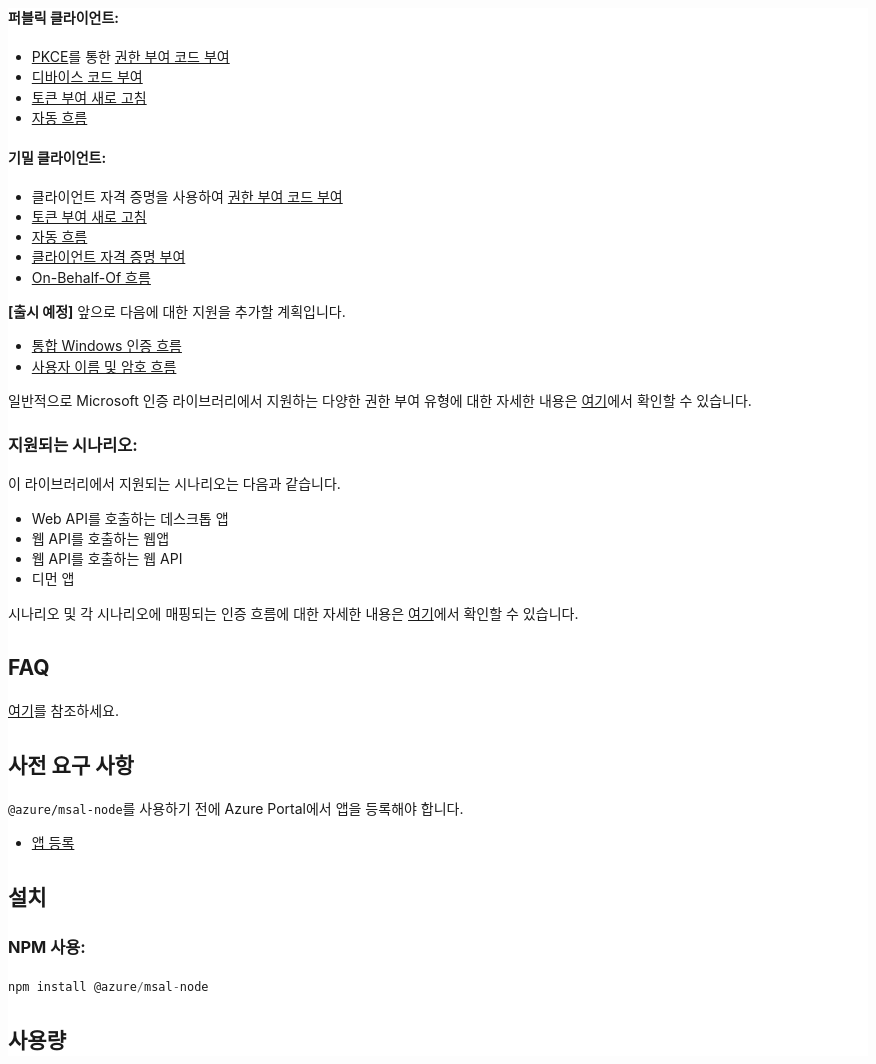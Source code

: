 #### <a name="public-client"></a>퍼블릭 클라이언트:
- [PKCE](https://oauth.net/2/pkce/)를 통한 [권한 부여 코드 부여](https://oauth.net/2/grant-types/authorization-code/)
- [디바이스 코드 부여](https://oauth.net/2/grant-types/device-code/)
- [토큰 부여 새로 고침](https://oauth.net/2/grant-types/refresh-token/)
- [자동 흐름](https://docs.microsoft.com/en-us/azure/active-directory/develop/msal-acquire-cache-tokens#acquiring-tokens-silently-from-the-cache)

#### <a name="confidential-client"></a>기밀 클라이언트:
- 클라이언트 자격 증명을 사용하여 [권한 부여 코드 부여](https://oauth.net/2/grant-types/authorization-code/)
- [토큰 부여 새로 고침](https://oauth.net/2/grant-types/refresh-token/)
- [자동 흐름](https://docs.microsoft.com/en-us/azure/active-directory/develop/msal-acquire-cache-tokens#acquiring-tokens-silently-from-the-cache)
- [클라이언트 자격 증명 부여](https://oauth.net/2/grant-types/client-credentials/)
- [On-Behalf-Of 흐름](https://docs.microsoft.com/en-us/azure/active-directory/develop/v2-oauth2-on-behalf-of-flow)

**[출시 예정]** 앞으로 다음에 대한 지원을 추가할 계획입니다.
- [통합 Windows 인증 흐름](https://docs.microsoft.com/en-us/azure/active-directory/develop/msal-authentication-flows#integrated-windows-authentication)
- [사용자 이름 및 암호 흐름](https://docs.microsoft.com/en-us/azure/active-directory/develop/msal-authentication-flows#usernamepassword)

일반적으로 Microsoft 인증 라이브러리에서 지원하는 다양한 권한 부여 유형에 대한 자세한 내용은 [여기](https://docs.microsoft.com/en-us/azure/active-directory/develop/msal-authentication-flows)에서 확인할 수 있습니다.

### <a name="scenarios-supported"></a>지원되는 시나리오:

이 라이브러리에서 지원되는 시나리오는 다음과 같습니다.
- Web API를 호출하는 데스크톱 앱
- 웹 API를 호출하는 웹앱
- 웹 API를 호출하는 웹 API
- 디먼 앱

시나리오 및 각 시나리오에 매핑되는 인증 흐름에 대한 자세한 내용은 [여기](https://docs.microsoft.com/en-us/azure/active-directory/develop/authentication-flows-app-scenarios)에서 확인할 수 있습니다.

## <a name="faq"></a>FAQ

[여기](https://github.com/AzureAD/microsoft-authentication-library-for-js/blob/dev/lib/msal-node/docs/faq.md)를 참조하세요.

## <a name="prerequisites"></a>사전 요구 사항

`@azure/msal-node`를 사용하기 전에 Azure Portal에서 앱을 등록해야 합니다.

- [앱 등록](https://docs.microsoft.com/en-us/graph/auth-register-app-v2)

## <a name="installation"></a>설치

### <a name="via-npm"></a>NPM 사용:
```javascript
npm install @azure/msal-node
```
##  <a name="usage"></a>사용량
